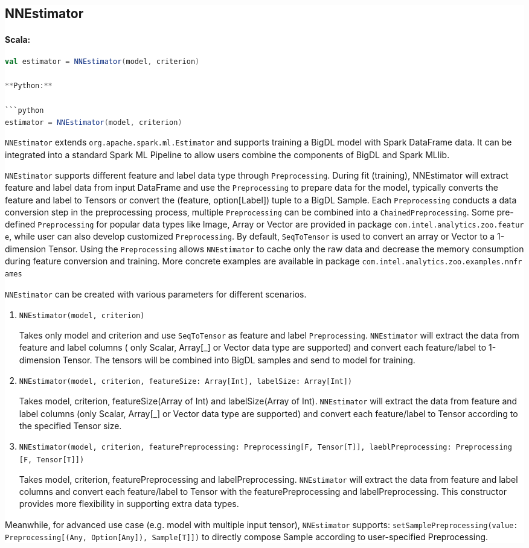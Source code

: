## NNEstimator

**Scala:**

```scala
val estimator = NNEstimator(model, criterion)

**Python:**

```python
estimator = NNEstimator(model, criterion)
```

`NNEstimator` extends `org.apache.spark.ml.Estimator` and supports training a BigDL
model with Spark DataFrame data. It can be integrated into a standard Spark ML Pipeline
to allow users combine the components of BigDL and Spark MLlib.

`NNEstimator` supports different feature and label data type through `Preprocessing`.
During fit (training), NNEstimator will extract feature and label data from input DataFrame and use
the `Preprocessing` to prepare data for the model, typically converts the feature and label
to Tensors or convert the (feature, option[Label]) tuple to a BigDL Sample. Each
`Preprocessing` conducts a data conversion step in the preprocessing process, multiple
`Preprocessing` can be combined into a `ChainedPreprocessing`. Some pre-defined 
`Preprocessing` for popular data types like Image, Array or Vector are provided in package
`com.intel.analytics.zoo.feature`, while user can also develop customized `Preprocessing`.
By default, `SeqToTensor` is used to convert an array or Vector to a 1-dimension Tensor.
Using the `Preprocessing` allows `NNEstimator` to cache only the raw data and decrease the 
memory consumption during feature conversion and training. 
More concrete examples are available in package `com.intel.analytics.zoo.examples.nnframes`

`NNEstimator` can be created with various parameters for different scenarios.

1. `NNEstimator(model, criterion)`

   Takes only model and criterion and use `SeqToTensor` as feature and label
   `Preprocessing`. `NNEstimator` will extract the data from feature and label columns (
   only Scalar, Array[_] or Vector data type are supported) and convert each feature/label to
   1-dimension Tensor. The tensors will be combined into BigDL samples and send to model for
   training.
2. `NNEstimator(model, criterion, featureSize: Array[Int], labelSize: Array[Int])`

   Takes model, criterion, featureSize(Array of Int) and labelSize(Array of Int). `NNEstimator`
   will extract the data from feature and label columns (only Scalar, Array[_] or Vector data
   type are supported) and convert each feature/label to Tensor according to the specified Tensor
   size.
3. `NNEstimator(model, criterion, featurePreprocessing: Preprocessing[F, Tensor[T]], laeblPreprocessing: Preprocessing[F, Tensor[T]])`

   Takes model, criterion, featurePreprocessing and labelPreprocessing.  `NNEstimator`
   will extract the data from feature and label columns and convert each feature/label to Tensor
   with the featurePreprocessing and labelPreprocessing. This constructor provides more flexibility
   in supporting extra data types.

Meanwhile, for advanced use case (e.g. model with multiple input tensor), `NNEstimator` supports:
`setSamplePreprocessing(value: Preprocessing[(Any, Option[Any]), Sample[T]])` to directly compose
Sample according to user-specified Preprocessing.
